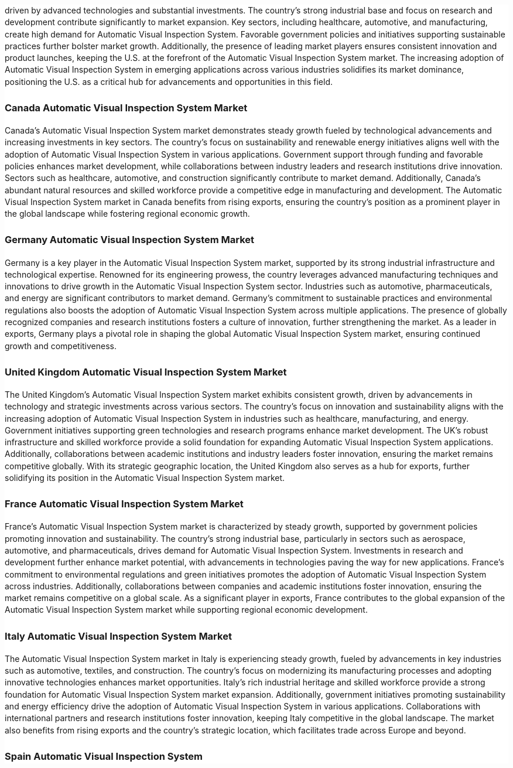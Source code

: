 driven by advanced technologies and substantial investments. The country&rsquo;s strong industrial base and focus on research and development contribute significantly to market expansion. Key sectors, including healthcare, automotive, and manufacturing, create high demand for Automatic Visual Inspection System. Favorable government policies and initiatives supporting sustainable practices further bolster market growth. Additionally, the presence of leading market players ensures consistent innovation and product launches, keeping the U.S. at the forefront of the Automatic Visual Inspection System market. The increasing adoption of Automatic Visual Inspection System in emerging applications across various industries solidifies its market dominance, positioning the U.S. as a critical hub for advancements and opportunities in this field.</p><h3>Canada Automatic Visual Inspection System Market</h3><p>Canada&rsquo;s Automatic Visual Inspection System market demonstrates steady growth fueled by technological advancements and increasing investments in key sectors. The country&rsquo;s focus on sustainability and renewable energy initiatives aligns well with the adoption of Automatic Visual Inspection System in various applications. Government support through funding and favorable policies enhances market development, while collaborations between industry leaders and research institutions drive innovation. Sectors such as healthcare, automotive, and construction significantly contribute to market demand. Additionally, Canada&rsquo;s abundant natural resources and skilled workforce provide a competitive edge in manufacturing and development. The Automatic Visual Inspection System market in Canada benefits from rising exports, ensuring the country&rsquo;s position as a prominent player in the global landscape while fostering regional economic growth.</p><h3>Germany Automatic Visual Inspection System Market</h3><p>Germany is a key player in the Automatic Visual Inspection System market, supported by its strong industrial infrastructure and technological expertise. Renowned for its engineering prowess, the country leverages advanced manufacturing techniques and innovations to drive growth in the Automatic Visual Inspection System sector. Industries such as automotive, pharmaceuticals, and energy are significant contributors to market demand. Germany&rsquo;s commitment to sustainable practices and environmental regulations also boosts the adoption of Automatic Visual Inspection System across multiple applications. The presence of globally recognized companies and research institutions fosters a culture of innovation, further strengthening the market. As a leader in exports, Germany plays a pivotal role in shaping the global Automatic Visual Inspection System market, ensuring continued growth and competitiveness.</p><h3>United Kingdom Automatic Visual Inspection System Market</h3><p>The United Kingdom&rsquo;s Automatic Visual Inspection System market exhibits consistent growth, driven by advancements in technology and strategic investments across various sectors. The country&rsquo;s focus on innovation and sustainability aligns with the increasing adoption of Automatic Visual Inspection System in industries such as healthcare, manufacturing, and energy. Government initiatives supporting green technologies and research programs enhance market development. The UK&rsquo;s robust infrastructure and skilled workforce provide a solid foundation for expanding Automatic Visual Inspection System applications. Additionally, collaborations between academic institutions and industry leaders foster innovation, ensuring the market remains competitive globally. With its strategic geographic location, the United Kingdom also serves as a hub for exports, further solidifying its position in the Automatic Visual Inspection System market.</p><h3>France Automatic Visual Inspection System Market</h3><p>France&rsquo;s Automatic Visual Inspection System market is characterized by steady growth, supported by government policies promoting innovation and sustainability. The country&rsquo;s strong industrial base, particularly in sectors such as aerospace, automotive, and pharmaceuticals, drives demand for Automatic Visual Inspection System. Investments in research and development further enhance market potential, with advancements in technologies paving the way for new applications. France&rsquo;s commitment to environmental regulations and green initiatives promotes the adoption of Automatic Visual Inspection System across industries. Additionally, collaborations between companies and academic institutions foster innovation, ensuring the market remains competitive on a global scale. As a significant player in exports, France contributes to the global expansion of the Automatic Visual Inspection System market while supporting regional economic development.</p><h3>Italy Automatic Visual Inspection System Market</h3><p>The Automatic Visual Inspection System market in Italy is experiencing steady growth, fueled by advancements in key industries such as automotive, textiles, and construction. The country&rsquo;s focus on modernizing its manufacturing processes and adopting innovative technologies enhances market opportunities. Italy&rsquo;s rich industrial heritage and skilled workforce provide a strong foundation for Automatic Visual Inspection System market expansion. Additionally, government initiatives promoting sustainability and energy efficiency drive the adoption of Automatic Visual Inspection System in various applications. Collaborations with international partners and research institutions foster innovation, keeping Italy competitive in the global landscape. The market also benefits from rising exports and the country&rsquo;s strategic location, which facilitates trade across Europe and beyond.</p><h3>Spain Automatic Visual Inspection System